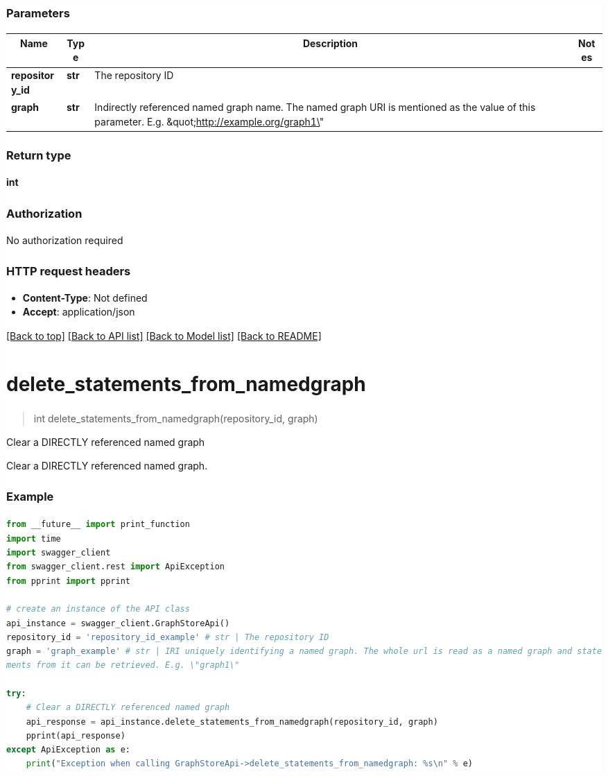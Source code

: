 ### Parameters

Name | Type | Description  | Notes
------------- | ------------- | ------------- | -------------
 **repository_id** | **str**| The repository ID | 
 **graph** | **str**| Indirectly referenced named graph name. The named graph URI is mentioned as the value of this parameter. E.g. \&quot;http://example.org/graph1\&quot; | 

### Return type

**int**

### Authorization

No authorization required

### HTTP request headers

 - **Content-Type**: Not defined
 - **Accept**: application/json

[[Back to top]](#) [[Back to API list]](../README.md#documentation-for-api-endpoints) [[Back to Model list]](../README.md#documentation-for-models) [[Back to README]](../README.md)

# **delete_statements_from_namedgraph**
> int delete_statements_from_namedgraph(repository_id, graph)

Clear a DIRECTLY referenced named graph

Clear a DIRECTLY referenced named graph.

### Example
```python
from __future__ import print_function
import time
import swagger_client
from swagger_client.rest import ApiException
from pprint import pprint

# create an instance of the API class
api_instance = swagger_client.GraphStoreApi()
repository_id = 'repository_id_example' # str | The repository ID
graph = 'graph_example' # str | IRI uniquely identifying a named graph. The whole url is read as a named graph and statements from it can be retrieved. E.g. \"graph1\"

try:
    # Clear a DIRECTLY referenced named graph
    api_response = api_instance.delete_statements_from_namedgraph(repository_id, graph)
    pprint(api_response)
except ApiException as e:
    print("Exception when calling GraphStoreApi->delete_statements_from_namedgraph: %s\n" % e)
```
